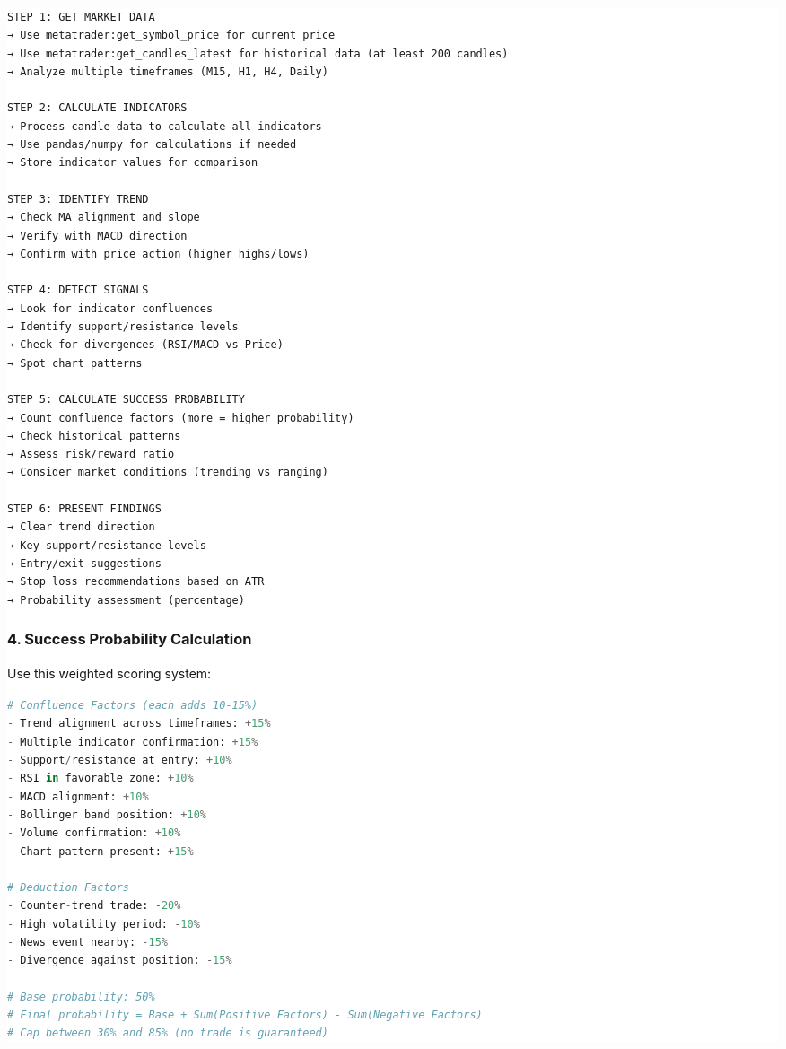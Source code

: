 ```
STEP 1: GET MARKET DATA
→ Use metatrader:get_symbol_price for current price
→ Use metatrader:get_candles_latest for historical data (at least 200 candles)
→ Analyze multiple timeframes (M15, H1, H4, Daily)

STEP 2: CALCULATE INDICATORS
→ Process candle data to calculate all indicators
→ Use pandas/numpy for calculations if needed
→ Store indicator values for comparison

STEP 3: IDENTIFY TREND
→ Check MA alignment and slope
→ Verify with MACD direction
→ Confirm with price action (higher highs/lows)

STEP 4: DETECT SIGNALS
→ Look for indicator confluences
→ Identify support/resistance levels
→ Check for divergences (RSI/MACD vs Price)
→ Spot chart patterns

STEP 5: CALCULATE SUCCESS PROBABILITY
→ Count confluence factors (more = higher probability)
→ Check historical patterns
→ Assess risk/reward ratio
→ Consider market conditions (trending vs ranging)

STEP 6: PRESENT FINDINGS
→ Clear trend direction
→ Key support/resistance levels
→ Entry/exit suggestions
→ Stop loss recommendations based on ATR
→ Probability assessment (percentage)
```

### 4. Success Probability Calculation

Use this weighted scoring system:

```python
# Confluence Factors (each adds 10-15%)
- Trend alignment across timeframes: +15%
- Multiple indicator confirmation: +15%
- Support/resistance at entry: +10%
- RSI in favorable zone: +10%
- MACD alignment: +10%
- Bollinger band position: +10%
- Volume confirmation: +10%
- Chart pattern present: +15%

# Deduction Factors
- Counter-trend trade: -20%
- High volatility period: -10%
- News event nearby: -15%
- Divergence against position: -15%

# Base probability: 50%
# Final probability = Base + Sum(Positive Factors) - Sum(Negative Factors)
# Cap between 30% and 85% (no trade is guaranteed)
```
